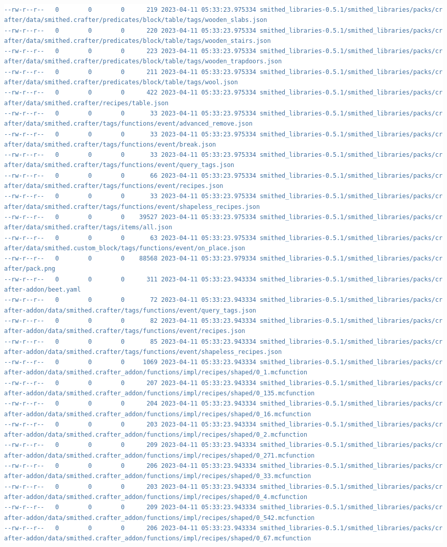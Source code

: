 ```diff
--rw-r--r--   0        0        0      219 2023-04-11 05:33:23.975334 smithed_libraries-0.5.1/smithed_libraries/packs/crafter/data/smithed.crafter/predicates/block/table/tags/wooden_slabs.json
--rw-r--r--   0        0        0      220 2023-04-11 05:33:23.975334 smithed_libraries-0.5.1/smithed_libraries/packs/crafter/data/smithed.crafter/predicates/block/table/tags/wooden_stairs.json
--rw-r--r--   0        0        0      223 2023-04-11 05:33:23.975334 smithed_libraries-0.5.1/smithed_libraries/packs/crafter/data/smithed.crafter/predicates/block/table/tags/wooden_trapdoors.json
--rw-r--r--   0        0        0      211 2023-04-11 05:33:23.975334 smithed_libraries-0.5.1/smithed_libraries/packs/crafter/data/smithed.crafter/predicates/block/table/tags/wool.json
--rw-r--r--   0        0        0      422 2023-04-11 05:33:23.975334 smithed_libraries-0.5.1/smithed_libraries/packs/crafter/data/smithed.crafter/recipes/table.json
--rw-r--r--   0        0        0       33 2023-04-11 05:33:23.975334 smithed_libraries-0.5.1/smithed_libraries/packs/crafter/data/smithed.crafter/tags/functions/event/advanced_remove.json
--rw-r--r--   0        0        0       33 2023-04-11 05:33:23.975334 smithed_libraries-0.5.1/smithed_libraries/packs/crafter/data/smithed.crafter/tags/functions/event/break.json
--rw-r--r--   0        0        0       33 2023-04-11 05:33:23.975334 smithed_libraries-0.5.1/smithed_libraries/packs/crafter/data/smithed.crafter/tags/functions/event/query_tags.json
--rw-r--r--   0        0        0       66 2023-04-11 05:33:23.975334 smithed_libraries-0.5.1/smithed_libraries/packs/crafter/data/smithed.crafter/tags/functions/event/recipes.json
--rw-r--r--   0        0        0       33 2023-04-11 05:33:23.975334 smithed_libraries-0.5.1/smithed_libraries/packs/crafter/data/smithed.crafter/tags/functions/event/shapeless_recipes.json
--rw-r--r--   0        0        0    39527 2023-04-11 05:33:23.975334 smithed_libraries-0.5.1/smithed_libraries/packs/crafter/data/smithed.crafter/tags/items/all.json
--rw-r--r--   0        0        0       63 2023-04-11 05:33:23.975334 smithed_libraries-0.5.1/smithed_libraries/packs/crafter/data/smithed.custom_block/tags/functions/event/on_place.json
--rw-r--r--   0        0        0    88568 2023-04-11 05:33:23.979334 smithed_libraries-0.5.1/smithed_libraries/packs/crafter/pack.png
--rw-r--r--   0        0        0      311 2023-04-11 05:33:23.943334 smithed_libraries-0.5.1/smithed_libraries/packs/crafter-addon/beet.yaml
--rw-r--r--   0        0        0       72 2023-04-11 05:33:23.943334 smithed_libraries-0.5.1/smithed_libraries/packs/crafter-addon/data/smithed.crafter/tags/functions/event/query_tags.json
--rw-r--r--   0        0        0       82 2023-04-11 05:33:23.943334 smithed_libraries-0.5.1/smithed_libraries/packs/crafter-addon/data/smithed.crafter/tags/functions/event/recipes.json
--rw-r--r--   0        0        0       85 2023-04-11 05:33:23.943334 smithed_libraries-0.5.1/smithed_libraries/packs/crafter-addon/data/smithed.crafter/tags/functions/event/shapeless_recipes.json
--rw-r--r--   0        0        0     1069 2023-04-11 05:33:23.943334 smithed_libraries-0.5.1/smithed_libraries/packs/crafter-addon/data/smithed.crafter_addon/functions/impl/recipes/shaped/0_1.mcfunction
--rw-r--r--   0        0        0      207 2023-04-11 05:33:23.943334 smithed_libraries-0.5.1/smithed_libraries/packs/crafter-addon/data/smithed.crafter_addon/functions/impl/recipes/shaped/0_135.mcfunction
--rw-r--r--   0        0        0      204 2023-04-11 05:33:23.943334 smithed_libraries-0.5.1/smithed_libraries/packs/crafter-addon/data/smithed.crafter_addon/functions/impl/recipes/shaped/0_16.mcfunction
--rw-r--r--   0        0        0      203 2023-04-11 05:33:23.943334 smithed_libraries-0.5.1/smithed_libraries/packs/crafter-addon/data/smithed.crafter_addon/functions/impl/recipes/shaped/0_2.mcfunction
--rw-r--r--   0        0        0      209 2023-04-11 05:33:23.943334 smithed_libraries-0.5.1/smithed_libraries/packs/crafter-addon/data/smithed.crafter_addon/functions/impl/recipes/shaped/0_271.mcfunction
--rw-r--r--   0        0        0      206 2023-04-11 05:33:23.943334 smithed_libraries-0.5.1/smithed_libraries/packs/crafter-addon/data/smithed.crafter_addon/functions/impl/recipes/shaped/0_33.mcfunction
--rw-r--r--   0        0        0      203 2023-04-11 05:33:23.943334 smithed_libraries-0.5.1/smithed_libraries/packs/crafter-addon/data/smithed.crafter_addon/functions/impl/recipes/shaped/0_4.mcfunction
--rw-r--r--   0        0        0      209 2023-04-11 05:33:23.943334 smithed_libraries-0.5.1/smithed_libraries/packs/crafter-addon/data/smithed.crafter_addon/functions/impl/recipes/shaped/0_542.mcfunction
--rw-r--r--   0        0        0      206 2023-04-11 05:33:23.943334 smithed_libraries-0.5.1/smithed_libraries/packs/crafter-addon/data/smithed.crafter_addon/functions/impl/recipes/shaped/0_67.mcfunction
```